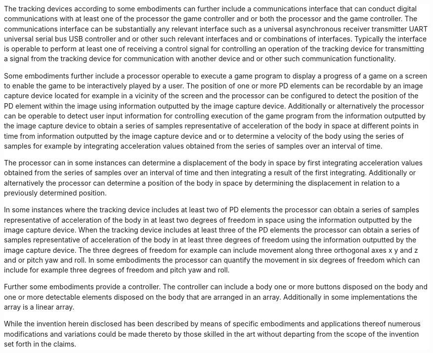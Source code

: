 The tracking devices according to some embodiments can further include a communications interface that can conduct digital communications with at least one of the processor the game controller and or both the processor and the game controller. The communications interface can be substantially any relevant interface such as a universal asynchronous receiver transmitter UART universal serial bus USB controller and or other such relevant interfaces and or combinations of interfaces. Typically the interface is operable to perform at least one of receiving a control signal for controlling an operation of the tracking device for transmitting a signal from the tracking device for communication with another device and or other such communication functionality.

Some embodiments further include a processor operable to execute a game program to display a progress of a game on a screen to enable the game to be interactively played by a user. The position of one or more PD elements can be recordable by an image capture device located for example in a vicinity of the screen and the processor can be configured to detect the position of the PD element within the image using information outputted by the image capture device. Additionally or alternatively the processor can be operable to detect user input information for controlling execution of the game program from the information outputted by the image capture device to obtain a series of samples representative of acceleration of the body in space at different points in time from information outputted by the image capture device and or to determine a velocity of the body using the series of samples for example by integrating acceleration values obtained from the series of samples over an interval of time.

The processor can in some instances can determine a displacement of the body in space by first integrating acceleration values obtained from the series of samples over an interval of time and then integrating a result of the first integrating. Additionally or alternatively the processor can determine a position of the body in space by determining the displacement in relation to a previously determined position.

In some instances where the tracking device includes at least two of PD elements the processor can obtain a series of samples representative of acceleration of the body in at least two degrees of freedom in space using the information outputted by the image capture device. When the tracking device includes at least three of the PD elements the processor can obtain a series of samples representative of acceleration of the body in at least three degrees of freedom using the information outputted by the image capture device. The three degrees of freedom for example can include movement along three orthogonal axes x y and z and or pitch yaw and roll. In some embodiments the processor can quantify the movement in six degrees of freedom which can include for example three degrees of freedom and pitch yaw and roll.

Further some embodiments provide a controller. The controller can include a body one or more buttons disposed on the body and one or more detectable elements disposed on the body that are arranged in an array. Additionally in some implementations the array is a linear array.

While the invention herein disclosed has been described by means of specific embodiments and applications thereof numerous modifications and variations could be made thereto by those skilled in the art without departing from the scope of the invention set forth in the claims.

